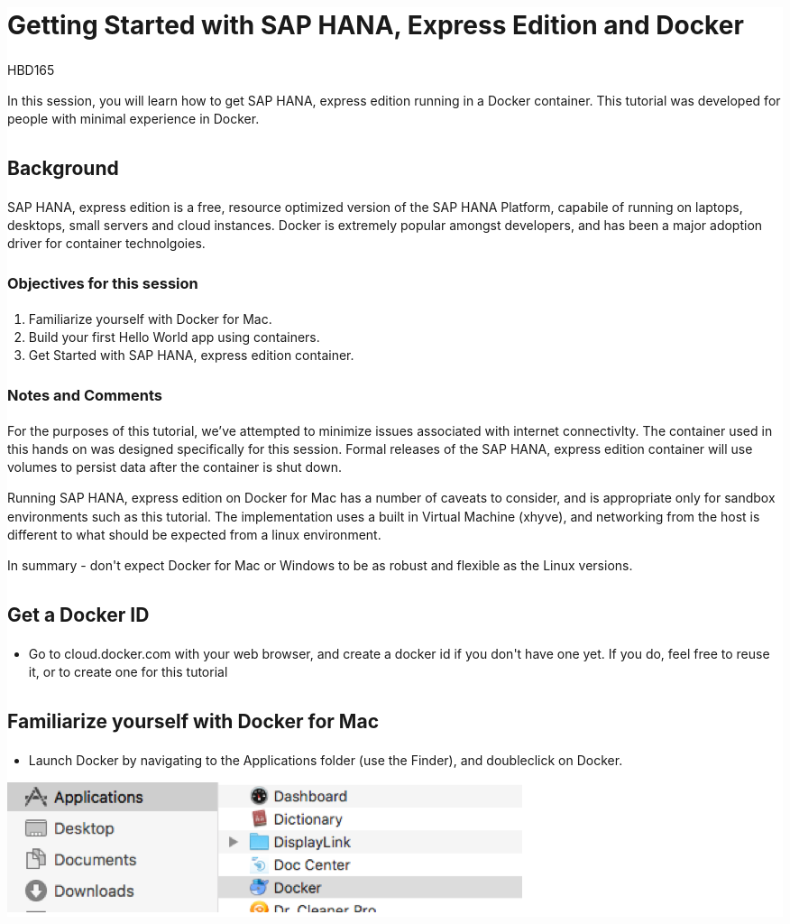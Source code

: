 # Getting Started with SAP HANA, Express Edition and Docker
HBD165

In this session, you will learn how to get SAP HANA, express edition running in a Docker container.   This tutorial was developed for people with minimal experience in Docker.

## Background
SAP HANA, express edition is a free, resource optimized version of the SAP HANA Platform, capabile of running on laptops, desktops, small servers and cloud instances.      Docker is extremely popular amongst developers, and has been a major adoption driver for container technolgoies.

### Objectives for this session

1. Familiarize yourself with Docker for Mac.
2. Build your first Hello World app using containers.
3. Get Started with SAP HANA, express edition container. 

### Notes and Comments

For the purposes of this tutorial, we’ve attempted to minimize issues associated with internet connectivlty.    The container used in this hands on was designed specifically for this session.    Formal releases of the SAP HANA, express edition container will use volumes to persist data after the container is shut down.

Running SAP HANA, express edition on Docker for Mac has a number of caveats to consider, and is appropriate only for sandbox environments such as this tutorial.    The implementation uses a built in Virtual Machine (xhyve), and networking from the host is different to what should be expected from a linux environment.   

In summary - don't expect Docker for Mac or Windows to be as robust and flexible as the Linux versions.


## Get a Docker ID
* Go to cloud.docker.com with your web browser, and create a docker id if you don't have one yet.    If you do, feel free to reuse it, or to create one for this tutorial

## Familiarize yourself with Docker for Mac
* Launch Docker by navigating to the Applications folder (use the Finder), and doubleclick on Docker.    

![Finder](1.png "Finder on OSX")
